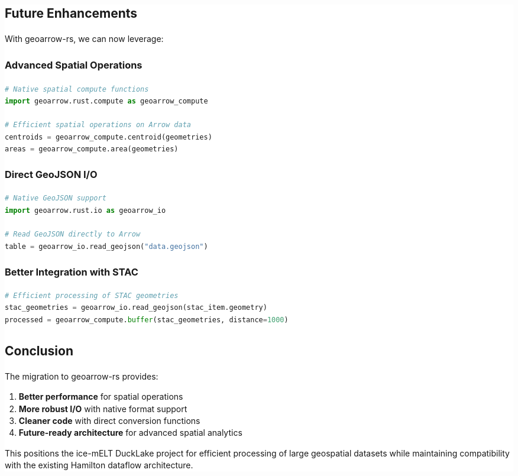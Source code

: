 ## Future Enhancements

With geoarrow-rs, we can now leverage:

### Advanced Spatial Operations
```python
# Native spatial compute functions
import geoarrow.rust.compute as geoarrow_compute

# Efficient spatial operations on Arrow data
centroids = geoarrow_compute.centroid(geometries)
areas = geoarrow_compute.area(geometries)
```

### Direct GeoJSON I/O
```python
# Native GeoJSON support
import geoarrow.rust.io as geoarrow_io

# Read GeoJSON directly to Arrow
table = geoarrow_io.read_geojson("data.geojson")
```

### Better Integration with STAC
```python
# Efficient processing of STAC geometries
stac_geometries = geoarrow_io.read_geojson(stac_item.geometry)
processed = geoarrow_compute.buffer(stac_geometries, distance=1000)
```

## Conclusion

The migration to geoarrow-rs provides:
1. **Better performance** for spatial operations
2. **More robust I/O** with native format support
3. **Cleaner code** with direct conversion functions
4. **Future-ready architecture** for advanced spatial analytics

This positions the ice-mELT DuckLake project for efficient processing of large geospatial datasets while maintaining compatibility with the existing Hamilton dataflow architecture.
